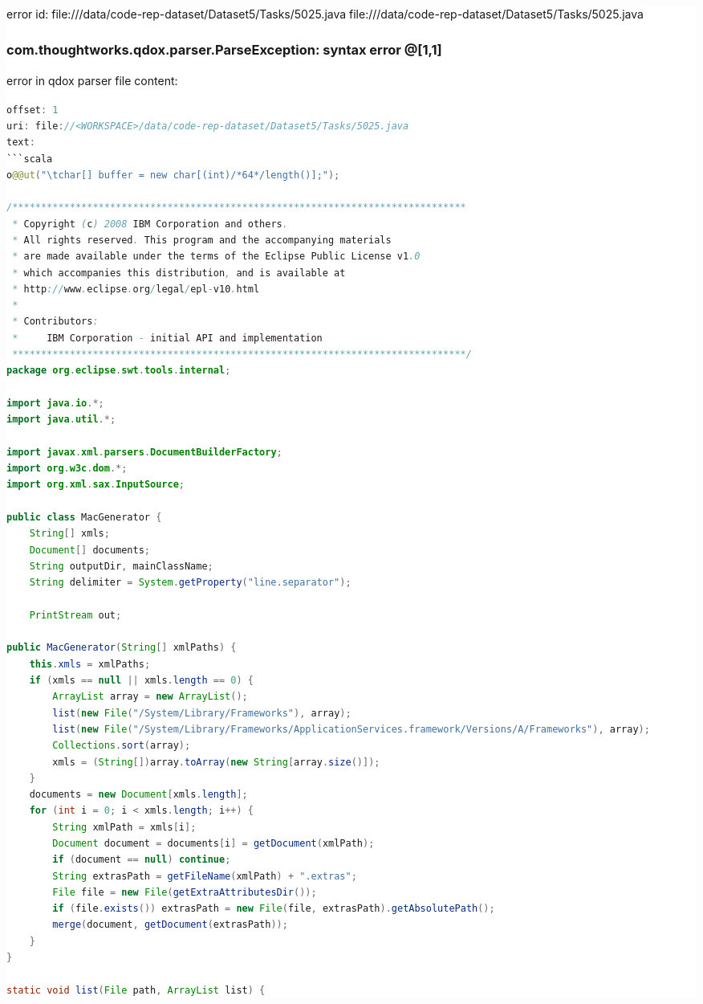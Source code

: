 error id: file://<WORKSPACE>/data/code-rep-dataset/Dataset5/Tasks/5025.java
file://<WORKSPACE>/data/code-rep-dataset/Dataset5/Tasks/5025.java
### com.thoughtworks.qdox.parser.ParseException: syntax error @[1,1]

error in qdox parser
file content:
```java
offset: 1
uri: file://<WORKSPACE>/data/code-rep-dataset/Dataset5/Tasks/5025.java
text:
```scala
o@@ut("\tchar[] buffer = new char[(int)/*64*/length()];");

/*******************************************************************************
 * Copyright (c) 2008 IBM Corporation and others.
 * All rights reserved. This program and the accompanying materials
 * are made available under the terms of the Eclipse Public License v1.0
 * which accompanies this distribution, and is available at
 * http://www.eclipse.org/legal/epl-v10.html
 *
 * Contributors:
 *     IBM Corporation - initial API and implementation
 *******************************************************************************/
package org.eclipse.swt.tools.internal;

import java.io.*;
import java.util.*;

import javax.xml.parsers.DocumentBuilderFactory;
import org.w3c.dom.*;
import org.xml.sax.InputSource;

public class MacGenerator {
	String[] xmls;
	Document[] documents;
	String outputDir, mainClassName;
	String delimiter = System.getProperty("line.separator");

	PrintStream out;
	
public MacGenerator(String[] xmlPaths) {
	this.xmls = xmlPaths;
	if (xmls == null || xmls.length == 0) {
		ArrayList array = new ArrayList();
		list(new File("/System/Library/Frameworks"), array);
		list(new File("/System/Library/Frameworks/ApplicationServices.framework/Versions/A/Frameworks"), array);
		Collections.sort(array);
		xmls = (String[])array.toArray(new String[array.size()]);
	}
	documents = new Document[xmls.length];
	for (int i = 0; i < xmls.length; i++) {
		String xmlPath = xmls[i];
		Document document = documents[i] = getDocument(xmlPath);
		if (document == null) continue;
		String extrasPath = getFileName(xmlPath) + ".extras";
		File file = new File(getExtraAttributesDir());
		if (file.exists()) extrasPath = new File(file, extrasPath).getAbsolutePath();
		merge(document, getDocument(extrasPath));
	}
}

static void list(File path, ArrayList list) {
```